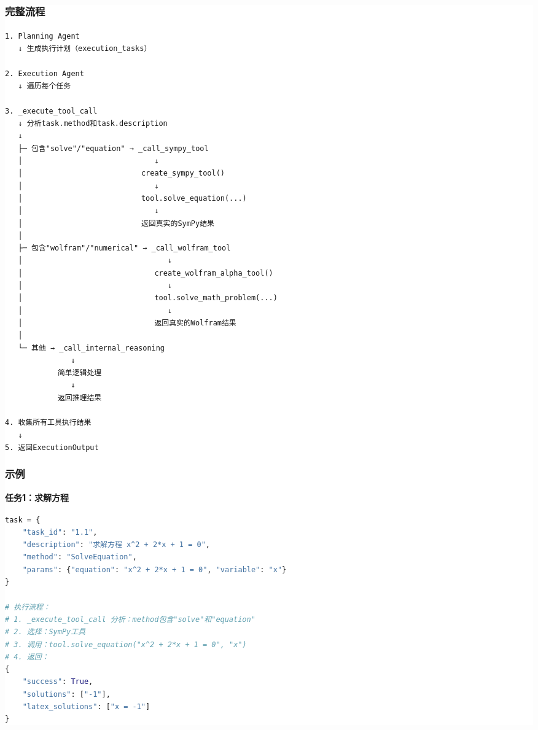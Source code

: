 ### 完整流程

```
1. Planning Agent
   ↓ 生成执行计划（execution_tasks）
   
2. Execution Agent
   ↓ 遍历每个任务
   
3. _execute_tool_call
   ↓ 分析task.method和task.description
   ↓
   ├─ 包含"solve"/"equation" → _call_sympy_tool
   │                              ↓
   │                           create_sympy_tool()
   │                              ↓
   │                           tool.solve_equation(...)
   │                              ↓
   │                           返回真实的SymPy结果
   │
   ├─ 包含"wolfram"/"numerical" → _call_wolfram_tool
   │                                 ↓
   │                              create_wolfram_alpha_tool()
   │                                 ↓
   │                              tool.solve_math_problem(...)
   │                                 ↓
   │                              返回真实的Wolfram结果
   │
   └─ 其他 → _call_internal_reasoning
               ↓
            简单逻辑处理
               ↓
            返回推理结果
   
4. 收集所有工具执行结果
   ↓
5. 返回ExecutionOutput
```

### 示例

**任务1：求解方程**
```python
task = {
    "task_id": "1.1",
    "description": "求解方程 x^2 + 2*x + 1 = 0",
    "method": "SolveEquation",
    "params": {"equation": "x^2 + 2*x + 1 = 0", "variable": "x"}
}

# 执行流程：
# 1. _execute_tool_call 分析：method包含"solve"和"equation"
# 2. 选择：SymPy工具
# 3. 调用：tool.solve_equation("x^2 + 2*x + 1 = 0", "x")
# 4. 返回：
{
    "success": True,
    "solutions": ["-1"],
    "latex_solutions": ["x = -1"]
}
```
